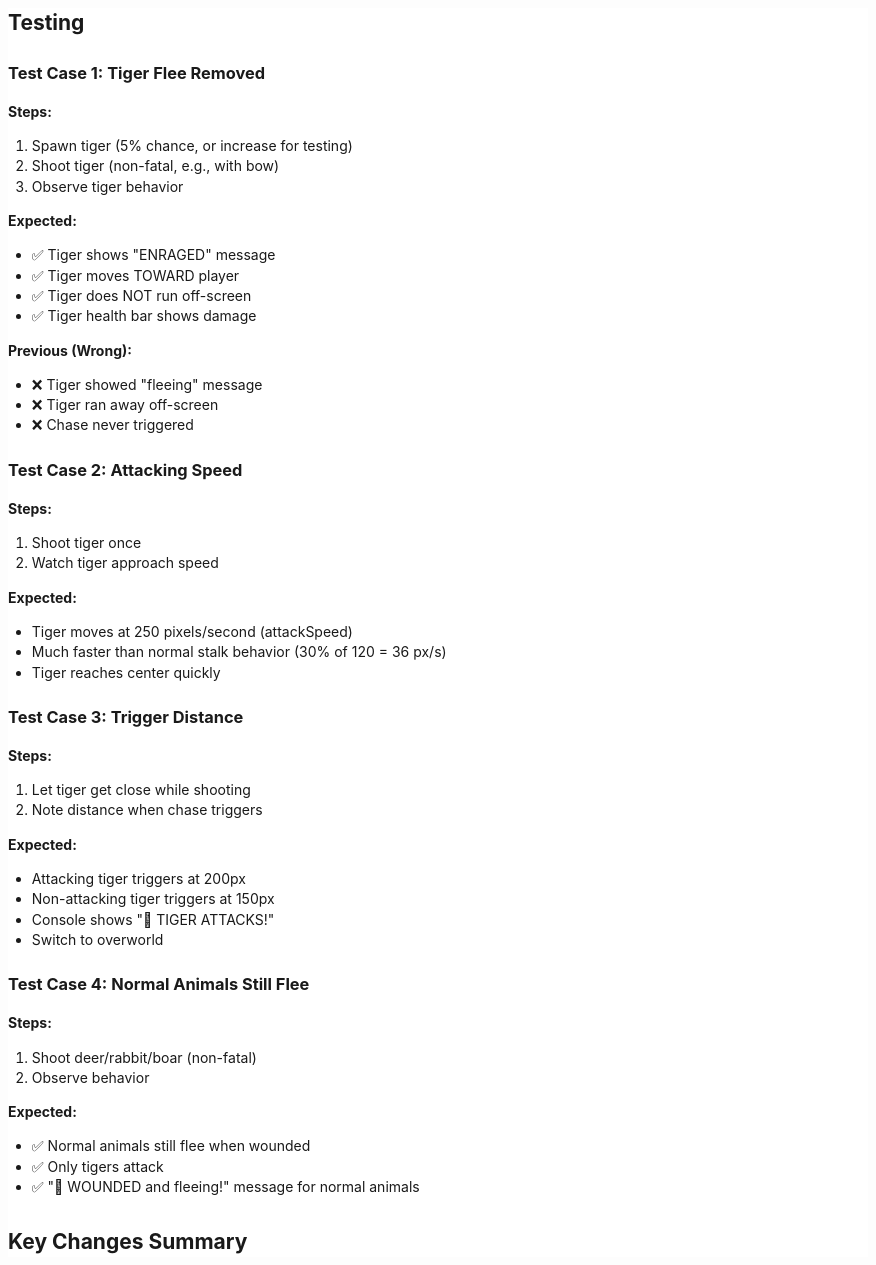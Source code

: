 ## Testing

### Test Case 1: Tiger Flee Removed
**Steps:**
1. Spawn tiger (5% chance, or increase for testing)
2. Shoot tiger (non-fatal, e.g., with bow)
3. Observe tiger behavior

**Expected:**
- ✅ Tiger shows "ENRAGED" message
- ✅ Tiger moves TOWARD player
- ✅ Tiger does NOT run off-screen
- ✅ Tiger health bar shows damage

**Previous (Wrong):**
- ❌ Tiger showed "fleeing" message
- ❌ Tiger ran away off-screen
- ❌ Chase never triggered

### Test Case 2: Attacking Speed
**Steps:**
1. Shoot tiger once
2. Watch tiger approach speed

**Expected:**
- Tiger moves at 250 pixels/second (attackSpeed)
- Much faster than normal stalk behavior (30% of 120 = 36 px/s)
- Tiger reaches center quickly

### Test Case 3: Trigger Distance
**Steps:**
1. Let tiger get close while shooting
2. Note distance when chase triggers

**Expected:**
- Attacking tiger triggers at 200px
- Non-attacking tiger triggers at 150px
- Console shows "🐅 TIGER ATTACKS!"
- Switch to overworld

### Test Case 4: Normal Animals Still Flee
**Steps:**
1. Shoot deer/rabbit/boar (non-fatal)
2. Observe behavior

**Expected:**
- ✅ Normal animals still flee when wounded
- ✅ Only tigers attack
- ✅ "💨 WOUNDED and fleeing!" message for normal animals

## Key Changes Summary
